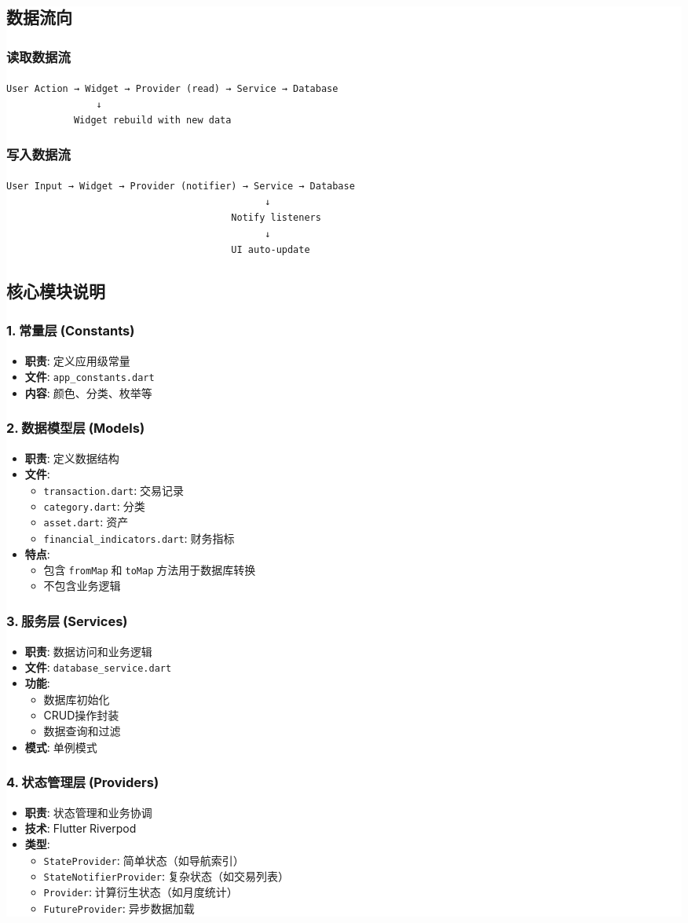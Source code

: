 ## 数据流向

### 读取数据流
```
User Action → Widget → Provider (read) → Service → Database
                ↓
            Widget rebuild with new data
```

### 写入数据流
```
User Input → Widget → Provider (notifier) → Service → Database
                                              ↓
                                        Notify listeners
                                              ↓
                                        UI auto-update
```

## 核心模块说明

### 1. 常量层 (Constants)
- **职责**: 定义应用级常量
- **文件**: `app_constants.dart`
- **内容**: 颜色、分类、枚举等

### 2. 数据模型层 (Models)
- **职责**: 定义数据结构
- **文件**: 
  - `transaction.dart`: 交易记录
  - `category.dart`: 分类
  - `asset.dart`: 资产
  - `financial_indicators.dart`: 财务指标
- **特点**: 
  - 包含 `fromMap` 和 `toMap` 方法用于数据库转换
  - 不包含业务逻辑

### 3. 服务层 (Services)
- **职责**: 数据访问和业务逻辑
- **文件**: `database_service.dart`
- **功能**:
  - 数据库初始化
  - CRUD操作封装
  - 数据查询和过滤
- **模式**: 单例模式

### 4. 状态管理层 (Providers)
- **职责**: 状态管理和业务协调
- **技术**: Flutter Riverpod
- **类型**:
  - `StateProvider`: 简单状态（如导航索引）
  - `StateNotifierProvider`: 复杂状态（如交易列表）
  - `Provider`: 计算衍生状态（如月度统计）
  - `FutureProvider`: 异步数据加载
